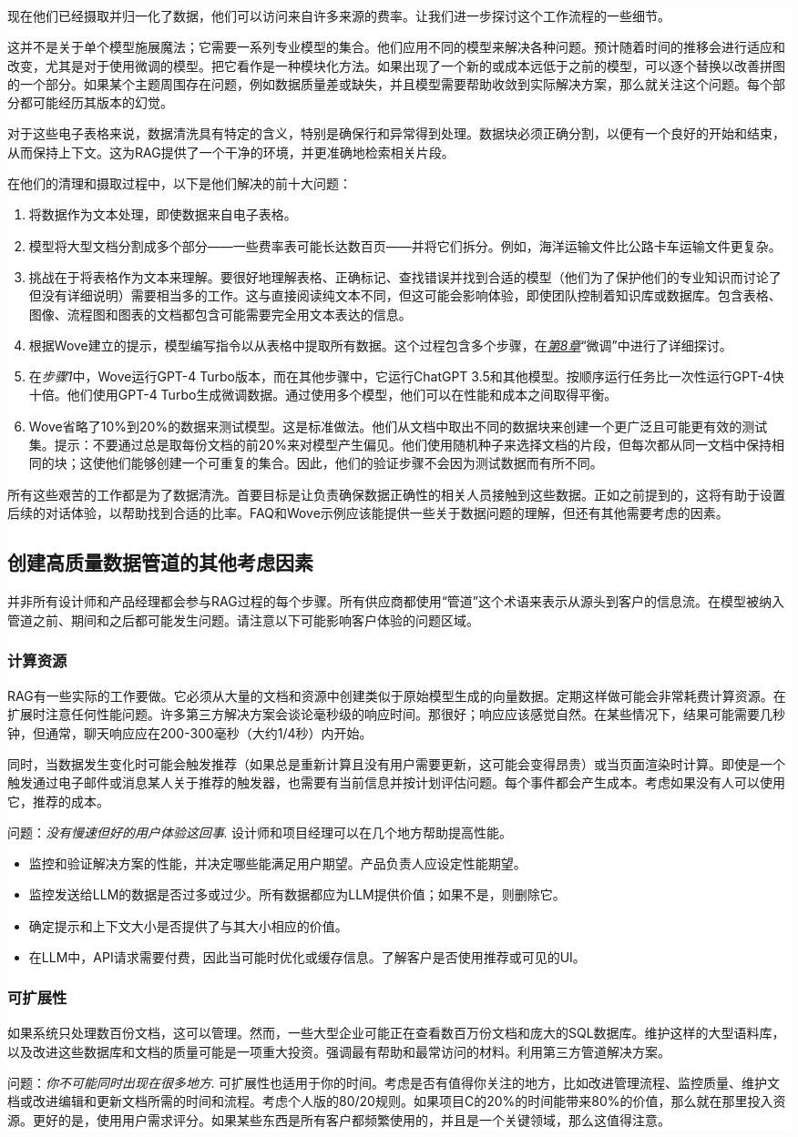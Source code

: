 现在他们已经摄取并归一化了数据，他们可以访问来自许多来源的费率。让我们进一步探讨这个工作流程的一些细节。

这并不是关于单个模型施展魔法；它需要一系列专业模型的集合。他们应用不同的模型来解决各种问题。预计随着时间的推移会进行适应和改变，尤其是对于使用微调的模型。把它看作是一种模块化方法。如果出现了一个新的或成本远低于之前的模型，可以逐个替换以改善拼图的一个部分。如果某个主题周围存在问题，例如数据质量差或缺失，并且模型需要帮助收敛到实际解决方案，那么就关注这个问题。每个部分都可能经历其版本的幻觉。

对于这些电子表格来说，数据清洗具有特定的含义，特别是确保行和异常得到处理。数据块必须正确分割，以便有一个良好的开始和结束，从而保持上下文。这为RAG提供了一个干净的环境，并更准确地检索相关片段。

在他们的清理和摄取过程中，以下是他们解决的前十大问题：

1.  将数据作为文本处理，即使数据来自电子表格。

1.  模型将大型文档分割成多个部分——一些费率表可能长达数百页——并将它们拆分。例如，海洋运输文件比公路卡车运输文件更复杂。

1.  挑战在于将表格作为文本来理解。要很好地理解表格、正确标记、查找错误并找到合适的模型（他们为了保护他们的专业知识而讨论了但没有详细说明）需要相当多的工作。这与直接阅读纯文本不同，但这可能会影响体验，即使团队控制着知识库或数据库。包含表格、图像、流程图和图表的文档都包含可能需要完全用文本表达的信息。

1.  根据Wove建立的提示，模型编写指令以从表格中提取所有数据。这个过程包含多个步骤，在[*第8章*](B21964_08.xhtml#_idTextAnchor172)“微调”中进行了详细探讨。

1.  在*步骤1*中，Wove运行GPT-4 Turbo版本，而在其他步骤中，它运行ChatGPT 3.5和其他模型。按顺序运行任务比一次性运行GPT-4快十倍。他们使用GPT-4 Turbo生成微调数据。通过使用多个模型，他们可以在性能和成本之间取得平衡。

1.  Wove省略了10%到20%的数据来测试模型。这是标准做法。他们从文档中取出不同的数据块来创建一个更广泛且可能更有效的测试集。提示：不要通过总是取每份文档的前20%来对模型产生偏见。他们使用随机种子来选择文档的片段，但每次都从同一文档中保持相同的块；这使他们能够创建一个可重复的集合。因此，他们的验证步骤不会因为测试数据而有所不同。

所有这些艰苦的工作都是为了数据清洗。首要目标是让负责确保数据正确性的相关人员接触到这些数据。正如之前提到的，这将有助于设置后续的对话体验，以帮助找到合适的比率。FAQ和Wove示例应该能提供一些关于数据问题的理解，但还有其他需要考虑的因素。

## 创建高质量数据管道的其他考虑因素

并非所有设计师和产品经理都会参与RAG过程的每个步骤。所有供应商都使用“管道”这个术语来表示从源头到客户的信息流。在模型被纳入管道之前、期间和之后都可能发生问题。请注意以下可能影响客户体验的问题区域。

### 计算资源

RAG有一些实际的工作要做。它必须从大量的文档和资源中创建类似于原始模型生成的向量数据。定期这样做可能会非常耗费计算资源。在扩展时注意任何性能问题。许多第三方解决方案会谈论毫秒级的响应时间。那很好；响应应该感觉自然。在某些情况下，结果可能需要几秒钟，但通常，聊天响应应在200-300毫秒（大约1/4秒）内开始。

同时，当数据发生变化时可能会触发推荐（如果总是重新计算且没有用户需要更新，这可能会变得昂贵）或当页面渲染时计算。即使是一个触发通过电子邮件或消息某人关于推荐的触发器，也需要有当前信息并按计划评估问题。每个事件都会产生成本。考虑如果没有人可以使用它，推荐的成本。

问题：*没有慢速但好的用户体验这回事.* 设计师和项目经理可以在几个地方帮助提高性能。

+   监控和验证解决方案的性能，并决定哪些能满足用户期望。产品负责人应设定性能期望。

+   监控发送给LLM的数据是否过多或过少。所有数据都应为LLM提供价值；如果不是，则删除它。

+   确定提示和上下文大小是否提供了与其大小相应的价值。

+   在LLM中，API请求需要付费，因此当可能时优化或缓存信息。了解客户是否使用推荐或可见的UI。

### 可扩展性

如果系统只处理数百份文档，这可以管理。然而，一些大型企业可能正在查看数百万份文档和庞大的SQL数据库。维护这样的大型语料库，以及改进这些数据库和文档的质量可能是一项重大投资。强调最有帮助和最常访问的材料。利用第三方管道解决方案。

问题：*你不可能同时出现在很多地方.* 可扩展性也适用于你的时间。考虑是否有值得你关注的地方，比如改进管理流程、监控质量、维护文档或改进编辑和更新文档所需的时间和流程。考虑个人版的80/20规则。如果项目C的20%的时间能带来80%的价值，那么就在那里投入资源。更好的是，使用用户需求评分。如果某些东西是所有客户都频繁使用的，并且是一个关键领域，那么这值得注意。
